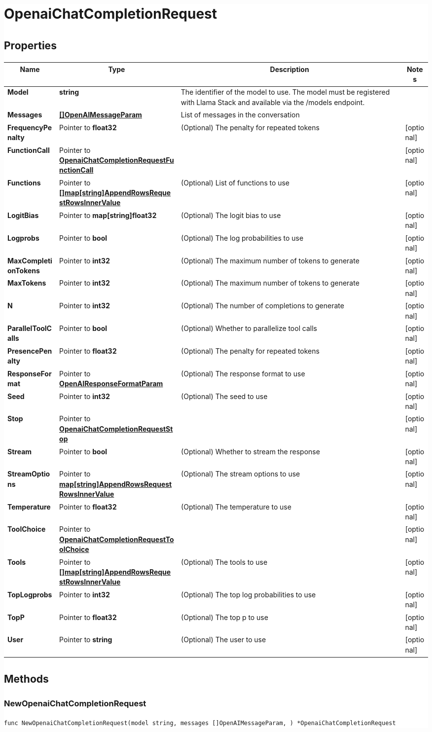 # OpenaiChatCompletionRequest

## Properties

Name | Type | Description | Notes
------------ | ------------- | ------------- | -------------
**Model** | **string** | The identifier of the model to use. The model must be registered with Llama Stack and available via the /models endpoint. | 
**Messages** | [**[]OpenAIMessageParam**](OpenAIMessageParam.md) | List of messages in the conversation | 
**FrequencyPenalty** | Pointer to **float32** | (Optional) The penalty for repeated tokens | [optional] 
**FunctionCall** | Pointer to [**OpenaiChatCompletionRequestFunctionCall**](OpenaiChatCompletionRequestFunctionCall.md) |  | [optional] 
**Functions** | Pointer to [**[]map[string]AppendRowsRequestRowsInnerValue**](map[string]AppendRowsRequestRowsInnerValue.md) | (Optional) List of functions to use | [optional] 
**LogitBias** | Pointer to **map[string]float32** | (Optional) The logit bias to use | [optional] 
**Logprobs** | Pointer to **bool** | (Optional) The log probabilities to use | [optional] 
**MaxCompletionTokens** | Pointer to **int32** | (Optional) The maximum number of tokens to generate | [optional] 
**MaxTokens** | Pointer to **int32** | (Optional) The maximum number of tokens to generate | [optional] 
**N** | Pointer to **int32** | (Optional) The number of completions to generate | [optional] 
**ParallelToolCalls** | Pointer to **bool** | (Optional) Whether to parallelize tool calls | [optional] 
**PresencePenalty** | Pointer to **float32** | (Optional) The penalty for repeated tokens | [optional] 
**ResponseFormat** | Pointer to [**OpenAIResponseFormatParam**](OpenAIResponseFormatParam.md) | (Optional) The response format to use | [optional] 
**Seed** | Pointer to **int32** | (Optional) The seed to use | [optional] 
**Stop** | Pointer to [**OpenaiChatCompletionRequestStop**](OpenaiChatCompletionRequestStop.md) |  | [optional] 
**Stream** | Pointer to **bool** | (Optional) Whether to stream the response | [optional] 
**StreamOptions** | Pointer to [**map[string]AppendRowsRequestRowsInnerValue**](AppendRowsRequestRowsInnerValue.md) | (Optional) The stream options to use | [optional] 
**Temperature** | Pointer to **float32** | (Optional) The temperature to use | [optional] 
**ToolChoice** | Pointer to [**OpenaiChatCompletionRequestToolChoice**](OpenaiChatCompletionRequestToolChoice.md) |  | [optional] 
**Tools** | Pointer to [**[]map[string]AppendRowsRequestRowsInnerValue**](map[string]AppendRowsRequestRowsInnerValue.md) | (Optional) The tools to use | [optional] 
**TopLogprobs** | Pointer to **int32** | (Optional) The top log probabilities to use | [optional] 
**TopP** | Pointer to **float32** | (Optional) The top p to use | [optional] 
**User** | Pointer to **string** | (Optional) The user to use | [optional] 

## Methods

### NewOpenaiChatCompletionRequest

`func NewOpenaiChatCompletionRequest(model string, messages []OpenAIMessageParam, ) *OpenaiChatCompletionRequest`
